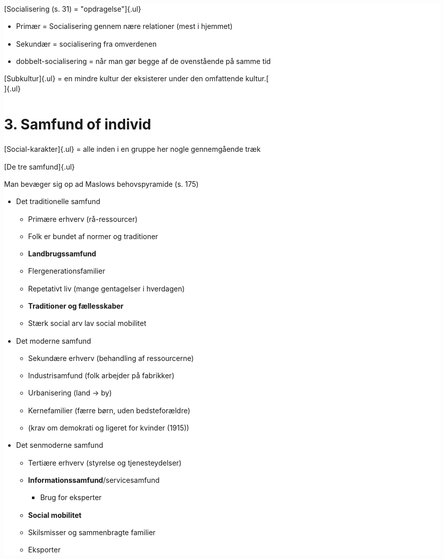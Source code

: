 [Socialisering (s. 31) = "opdragelse"]{.ul}

-   Primær = Socialisering gennem nære relationer (mest i hjemmet)

-   Sekundær = socialisering fra omverdenen

-   dobbelt-socialisering = når man gør begge af de ovenstående på samme
    tid

[Subkultur]{.ul} = en mindre kultur der eksisterer under den omfattende
kultur.[\
]{.ul}

# 3. Samfund of individ

[Social-karakter]{.ul} = alle inden i en gruppe her nogle gennemgående
træk

[De tre samfund]{.ul}

Man bevæger sig op ad Maslows behovspyramide (s. 175)

-   Det traditionelle samfund

    -   Primære erhverv (rå-ressourcer)

    -   Folk er bundet af normer og traditioner

    -   **Landbrugssamfund**

    -   Flergenerationsfamilier

    -   Repetativt liv (mange gentagelser i hverdagen)

    -   **Traditioner og fællesskaber**

    -   Stærk social arv lav social mobilitet

-   Det moderne samfund

    -   Sekundære erhverv (behandling af ressourcerne)

    -   Industrisamfund (folk arbejder på fabrikker)

    -   Urbanisering (land -\> by)

    -   Kernefamilier (færre børn, uden bedsteforældre)

    -   (krav om demokrati og ligeret for kvinder (1915))

-   Det senmoderne samfund

    -   Tertiære erhverv (styrelse og tjenesteydelser)

    -   **Informationssamfund**/servicesamfund

        -   Brug for eksperter

    -   **Social mobilitet**

    -   Skilsmisser og sammenbragte familier

    -   Eksporter
